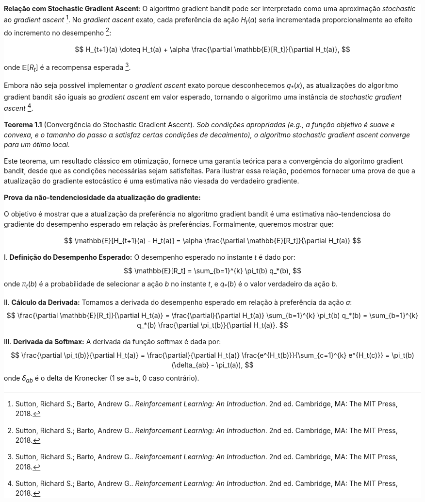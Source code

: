 **Relação com Stochastic Gradient Ascent**: O algoritmo gradient bandit pode ser interpretado como uma aproximação *stochastic* ao *gradient ascent* [^38]. No *gradient ascent* exato, cada preferência de ação $H_t(a)$ seria incrementada proporcionalmente ao efeito do incremento no desempenho [^38]:

$$
H_{t+1}(a) \doteq H_t(a) + \alpha \frac{\partial \mathbb{E}[R_t]}{\partial H_t(a)},
$$

onde $\mathbb{E}[R_t]$ é a recompensa esperada [^38].

Embora não seja possível implementar o *gradient ascent* exato porque desconhecemos $q_*(x)$, as atualizações do algoritmo gradient bandit são iguais ao *gradient ascent* em valor esperado, tornando o algoritmo uma instância de *stochastic gradient ascent* [^38].

**Teorema 1.1** (Convergência do Stochastic Gradient Ascent). *Sob condições apropriadas (e.g., a função objetivo é suave e convexa, e o tamanho do passo $\alpha$ satisfaz certas condições de decaimento), o algoritmo stochastic gradient ascent converge para um ótimo local.*

Este teorema, um resultado clássico em otimização, fornece uma garantia teórica para a convergência do algoritmo gradient bandit, desde que as condições necessárias sejam satisfeitas. Para ilustrar essa relação, podemos fornecer uma prova de que a atualização do gradiente estocástico é uma estimativa não viesada do verdadeiro gradiente.

**Prova da não-tendenciosidade da atualização do gradiente:**

O objetivo é mostrar que a atualização da preferência no algoritmo gradient bandit é uma estimativa não-tendenciosa do gradiente do desempenho esperado em relação às preferências. Formalmente, queremos mostrar que:

$$
\mathbb{E}[H_{t+1}(a) - H_t(a)] = \alpha \frac{\partial \mathbb{E}[R_t]}{\partial H_t(a)}
$$

I. **Definição do Desempenho Esperado:**
   O desempenho esperado no instante *t* é dado por:
   $$
   \mathbb{E}[R_t] = \sum_{b=1}^{k} \pi_t(b) q_*(b),
   $$
   onde $\pi_t(b)$ é a probabilidade de selecionar a ação *b* no instante *t*, e $q_*(b)$ é o valor verdadeiro da ação *b*.

II. **Cálculo da Derivada:**
    Tomamos a derivada do desempenho esperado em relação à preferência da ação *a*:
    $$
    \frac{\partial \mathbb{E}[R_t]}{\partial H_t(a)} = \frac{\partial}{\partial H_t(a)} \sum_{b=1}^{k} \pi_t(b) q_*(b) = \sum_{b=1}^{k} q_*(b) \frac{\partial \pi_t(b)}{\partial H_t(a)}.
    $$

III. **Derivada da Softmax:**
     A derivada da função softmax é dada por:
     $$
     \frac{\partial \pi_t(b)}{\partial H_t(a)} = \frac{\partial}{\partial H_t(a)} \frac{e^{H_t(b)}}{\sum_{c=1}^{k} e^{H_t(c)}} = \pi_t(b) (\delta_{ab} - \pi_t(a)),
     $$
     onde $\delta_{ab}$ é o delta de Kronecker (1 se a=b, 0 caso contrário).


[^37]: Sutton, Richard S.; Barto, Andrew G.. *Reinforcement Learning: An Introduction*. 2nd ed. Cambridge, MA: The MIT Press, 2018.
[^38]: Sutton, Richard S.; Barto, Andrew G.. *Reinforcement Learning: An Introduction*. 2nd ed. Cambridge, MA: The MIT Press, 2018.